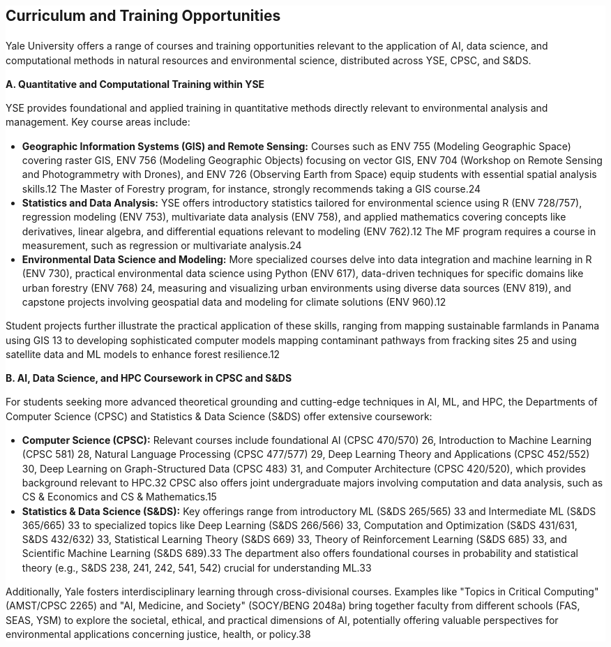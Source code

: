 ## **Curriculum and Training Opportunities**

Yale University offers a range of courses and training opportunities relevant to the application of AI, data science, and computational methods in natural resources and environmental science, distributed across YSE, CPSC, and S\&DS.

**A. Quantitative and Computational Training within YSE**

YSE provides foundational and applied training in quantitative methods directly relevant to environmental analysis and management. Key course areas include:

* **Geographic Information Systems (GIS) and Remote Sensing:** Courses such as ENV 755 (Modeling Geographic Space) covering raster GIS, ENV 756 (Modeling Geographic Objects) focusing on vector GIS, ENV 704 (Workshop on Remote Sensing and Photogrammetry with Drones), and ENV 726 (Observing Earth from Space) equip students with essential spatial analysis skills.12 The Master of Forestry program, for instance, strongly recommends taking a GIS course.24  
* **Statistics and Data Analysis:** YSE offers introductory statistics tailored for environmental science using R (ENV 728/757), regression modeling (ENV 753), multivariate data analysis (ENV 758), and applied mathematics covering concepts like derivatives, linear algebra, and differential equations relevant to modeling (ENV 762).12 The MF program requires a course in measurement, such as regression or multivariate analysis.24  
* **Environmental Data Science and Modeling:** More specialized courses delve into data integration and machine learning in R (ENV 730), practical environmental data science using Python (ENV 617), data-driven techniques for specific domains like urban forestry (ENV 768\) 24, measuring and visualizing urban environments using diverse data sources (ENV 819), and capstone projects involving geospatial data and modeling for climate solutions (ENV 960).12

Student projects further illustrate the practical application of these skills, ranging from mapping sustainable farmlands in Panama using GIS 13 to developing sophisticated computer models mapping contaminant pathways from fracking sites 25 and using satellite data and ML models to enhance forest resilience.12

**B. AI, Data Science, and HPC Coursework in CPSC and S\&DS**

For students seeking more advanced theoretical grounding and cutting-edge techniques in AI, ML, and HPC, the Departments of Computer Science (CPSC) and Statistics & Data Science (S\&DS) offer extensive coursework:

* **Computer Science (CPSC):** Relevant courses include foundational AI (CPSC 470/570) 26, Introduction to Machine Learning (CPSC 581\) 28, Natural Language Processing (CPSC 477/577) 29, Deep Learning Theory and Applications (CPSC 452/552) 30, Deep Learning on Graph-Structured Data (CPSC 483\) 31, and Computer Architecture (CPSC 420/520), which provides background relevant to HPC.32 CPSC also offers joint undergraduate majors involving computation and data analysis, such as CS & Economics and CS & Mathematics.15  
* **Statistics & Data Science (S\&DS):** Key offerings range from introductory ML (S\&DS 265/565) 33 and Intermediate ML (S\&DS 365/665) 33 to specialized topics like Deep Learning (S\&DS 266/566) 33, Computation and Optimization (S\&DS 431/631, S\&DS 432/632) 33, Statistical Learning Theory (S\&DS 669\) 33, Theory of Reinforcement Learning (S\&DS 685\) 33, and Scientific Machine Learning (S\&DS 689).33 The department also offers foundational courses in probability and statistical theory (e.g., S\&DS 238, 241, 242, 541, 542\) crucial for understanding ML.33

Additionally, Yale fosters interdisciplinary learning through cross-divisional courses. Examples like "Topics in Critical Computing" (AMST/CPSC 2265\) and "AI, Medicine, and Society" (SOCY/BENG 2048a) bring together faculty from different schools (FAS, SEAS, YSM) to explore the societal, ethical, and practical dimensions of AI, potentially offering valuable perspectives for environmental applications concerning justice, health, or policy.38
